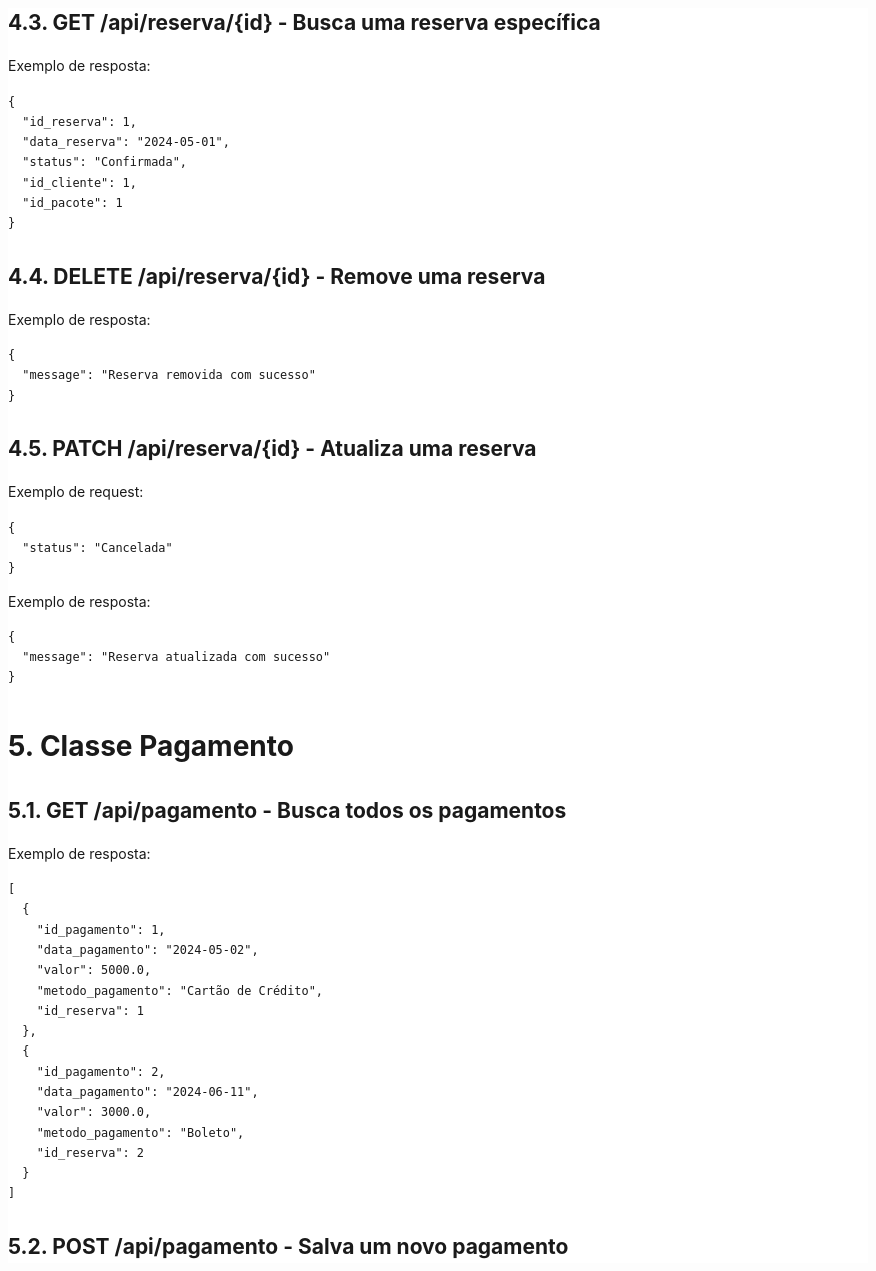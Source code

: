## 4.3. GET /api/reserva/{id} - Busca uma reserva específica

Exemplo de resposta:
```
{
  "id_reserva": 1,
  "data_reserva": "2024-05-01",
  "status": "Confirmada",
  "id_cliente": 1,
  "id_pacote": 1
}
```
## 4.4. DELETE /api/reserva/{id} - Remove uma reserva

Exemplo de resposta:
```
{
  "message": "Reserva removida com sucesso"
}
```
## 4.5. PATCH /api/reserva/{id} - Atualiza uma reserva

Exemplo de request:
```
{
  "status": "Cancelada"
}
```
Exemplo de resposta:
```
{
  "message": "Reserva atualizada com sucesso"
}
```
# 5. Classe Pagamento
## 5.1. GET /api/pagamento - Busca todos os pagamentos

Exemplo de resposta:
```
[
  {
    "id_pagamento": 1,
    "data_pagamento": "2024-05-02",
    "valor": 5000.0,
    "metodo_pagamento": "Cartão de Crédito",
    "id_reserva": 1
  },
  {
    "id_pagamento": 2,
    "data_pagamento": "2024-06-11",
    "valor": 3000.0,
    "metodo_pagamento": "Boleto",
    "id_reserva": 2
  }
]
```
## 5.2. POST /api/pagamento - Salva um novo pagamento
